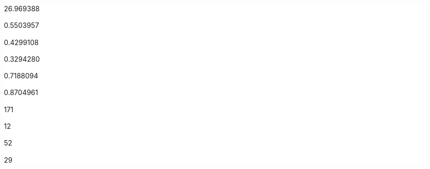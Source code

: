 <td style="text-align:right;">

26.969388

</td>

<td style="text-align:right;">

0.5503957

</td>

<td style="text-align:right;">

0.4299108

</td>

<td style="text-align:right;">

0.3294280

</td>

<td style="text-align:right;">

0.7188094

</td>

<td style="text-align:right;">

0.8704961

</td>

</tr>

<tr>

<td style="text-align:right;">

171

</td>

<td style="text-align:right;">

12

</td>

<td style="text-align:right;">

52

</td>

<td style="text-align:right;">

29

</td>

<td style="text-align:right;">
